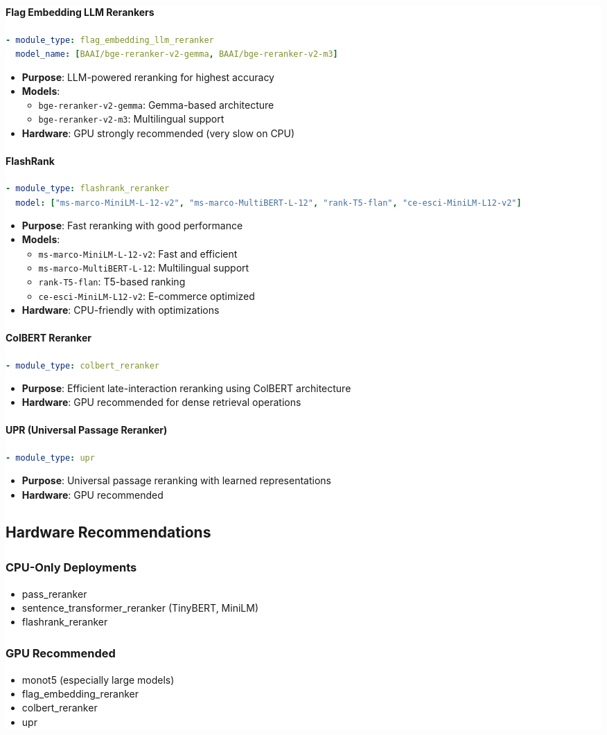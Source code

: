 #### Flag Embedding LLM Rerankers
```yaml
- module_type: flag_embedding_llm_reranker
  model_name: [BAAI/bge-reranker-v2-gemma, BAAI/bge-reranker-v2-m3]
```
- **Purpose**: LLM-powered reranking for highest accuracy
- **Models**:
  - `bge-reranker-v2-gemma`: Gemma-based architecture
  - `bge-reranker-v2-m3`: Multilingual support
- **Hardware**: GPU strongly recommended (very slow on CPU)

#### FlashRank
```yaml
- module_type: flashrank_reranker
  model: ["ms-marco-MiniLM-L-12-v2", "ms-marco-MultiBERT-L-12", "rank-T5-flan", "ce-esci-MiniLM-L12-v2"]
```
- **Purpose**: Fast reranking with good performance
- **Models**:
  - `ms-marco-MiniLM-L-12-v2`: Fast and efficient
  - `ms-marco-MultiBERT-L-12`: Multilingual support
  - `rank-T5-flan`: T5-based ranking
  - `ce-esci-MiniLM-L12-v2`: E-commerce optimized
- **Hardware**: CPU-friendly with optimizations

#### ColBERT Reranker
```yaml
- module_type: colbert_reranker
```
- **Purpose**: Efficient late-interaction reranking using ColBERT architecture
- **Hardware**: GPU recommended for dense retrieval operations

#### UPR (Universal Passage Reranker)
```yaml
- module_type: upr
```
- **Purpose**: Universal passage reranking with learned representations
- **Hardware**: GPU recommended

## Hardware Recommendations

### CPU-Only Deployments
- pass_reranker
- sentence_transformer_reranker (TinyBERT, MiniLM)
- flashrank_reranker

### GPU Recommended
- monot5 (especially large models)
- flag_embedding_reranker
- colbert_reranker
- upr
